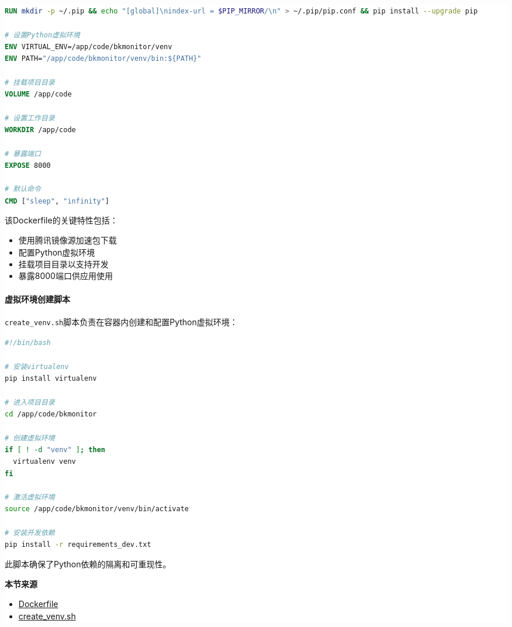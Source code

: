 ```dockerfile
RUN mkdir -p ~/.pip && echo "[global]\nindex-url = $PIP_MIRROR/\n" > ~/.pip/pip.conf && pip install --upgrade pip

# 设置Python虚拟环境
ENV VIRTUAL_ENV=/app/code/bkmonitor/venv
ENV PATH="/app/code/bkmonitor/venv/bin:${PATH}"

# 挂载项目目录
VOLUME /app/code

# 设置工作目录
WORKDIR /app/code

# 暴露端口
EXPOSE 8000

# 默认命令
CMD ["sleep", "infinity"]
```

该Dockerfile的关键特性包括：
- 使用腾讯镜像源加速包下载
- 配置Python虚拟环境
- 挂载项目目录以支持开发
- 暴露8000端口供应用使用

#### 虚拟环境创建脚本
`create_venv.sh`脚本负责在容器内创建和配置Python虚拟环境：

```bash
#!/bin/bash

# 安装virtualenv
pip install virtualenv

# 进入项目目录
cd /app/code/bkmonitor

# 创建虚拟环境
if [ ! -d "venv" ]; then
  virtualenv venv
fi

# 激活虚拟环境
source /app/code/bkmonitor/venv/bin/activate

# 安装开发依赖
pip install -r requirements_dev.txt
```

此脚本确保了Python依赖的隔离和可重现性。

**本节来源**
- [Dockerfile](file://bkmonitor/.devcontainer/Dockerfile)
- [create_venv.sh](file://bkmonitor/.devcontainer/create_venv.sh)
